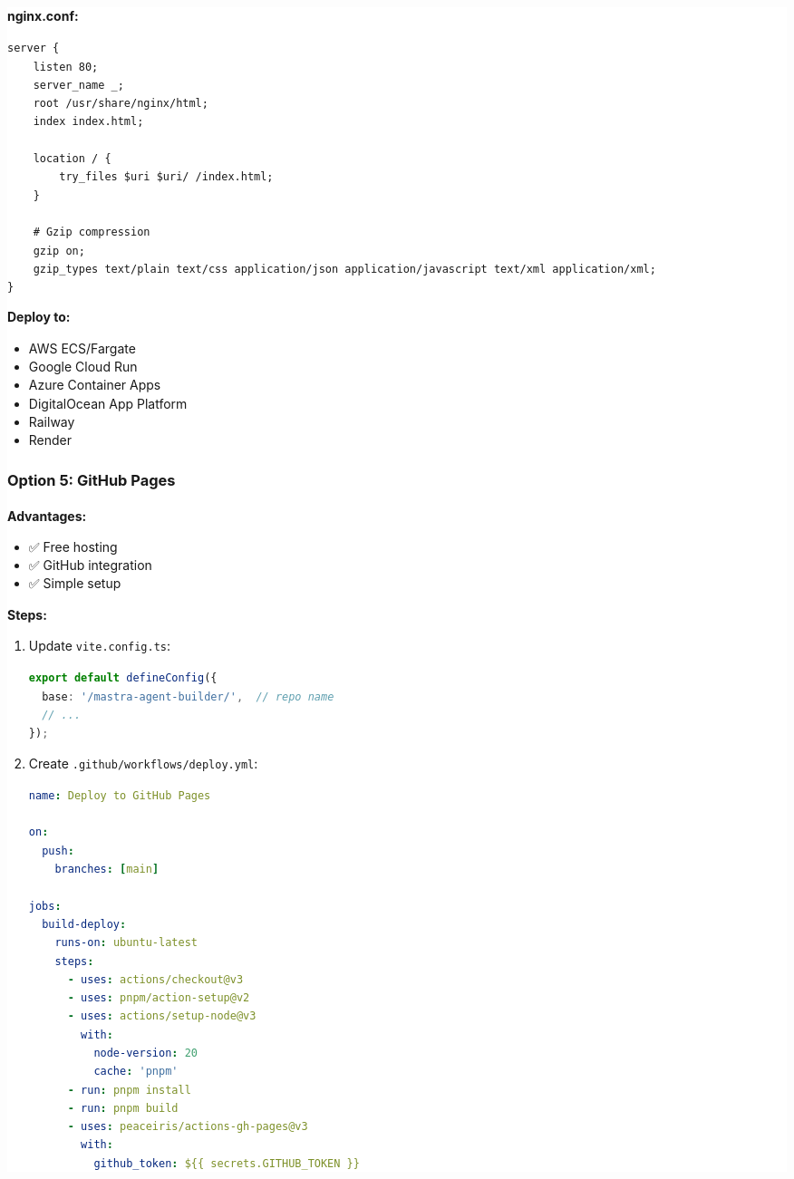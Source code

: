 **nginx.conf:**
```nginx
server {
    listen 80;
    server_name _;
    root /usr/share/nginx/html;
    index index.html;

    location / {
        try_files $uri $uri/ /index.html;
    }

    # Gzip compression
    gzip on;
    gzip_types text/plain text/css application/json application/javascript text/xml application/xml;
}
```

**Deploy to:**
- AWS ECS/Fargate
- Google Cloud Run
- Azure Container Apps
- DigitalOcean App Platform
- Railway
- Render

### Option 5: GitHub Pages

**Advantages:**
- ✅ Free hosting
- ✅ GitHub integration
- ✅ Simple setup

**Steps:**
1. Update `vite.config.ts`:
   ```typescript
   export default defineConfig({
     base: '/mastra-agent-builder/',  // repo name
     // ...
   });
   ```

2. Create `.github/workflows/deploy.yml`:
   ```yaml
   name: Deploy to GitHub Pages

   on:
     push:
       branches: [main]

   jobs:
     build-deploy:
       runs-on: ubuntu-latest
       steps:
         - uses: actions/checkout@v3
         - uses: pnpm/action-setup@v2
         - uses: actions/setup-node@v3
           with:
             node-version: 20
             cache: 'pnpm'
         - run: pnpm install
         - run: pnpm build
         - uses: peaceiris/actions-gh-pages@v3
           with:
             github_token: ${{ secrets.GITHUB_TOKEN }}
   ```